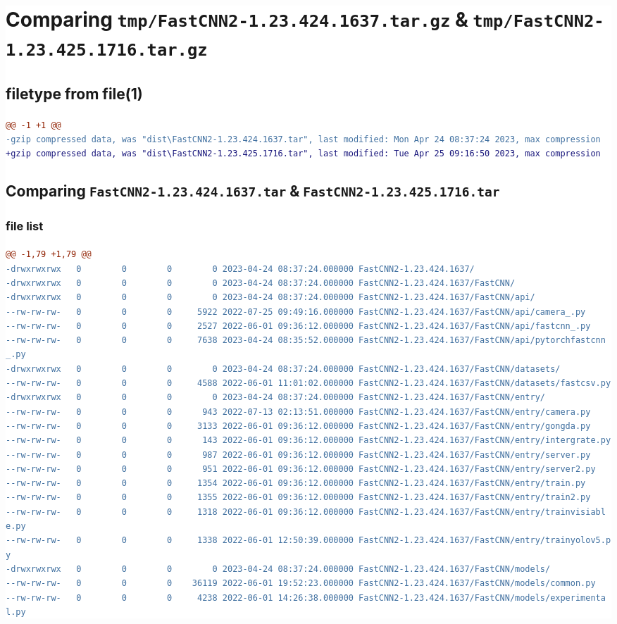# Comparing `tmp/FastCNN2-1.23.424.1637.tar.gz` & `tmp/FastCNN2-1.23.425.1716.tar.gz`

## filetype from file(1)

```diff
@@ -1 +1 @@
-gzip compressed data, was "dist\FastCNN2-1.23.424.1637.tar", last modified: Mon Apr 24 08:37:24 2023, max compression
+gzip compressed data, was "dist\FastCNN2-1.23.425.1716.tar", last modified: Tue Apr 25 09:16:50 2023, max compression
```

## Comparing `FastCNN2-1.23.424.1637.tar` & `FastCNN2-1.23.425.1716.tar`

### file list

```diff
@@ -1,79 +1,79 @@
-drwxrwxrwx   0        0        0        0 2023-04-24 08:37:24.000000 FastCNN2-1.23.424.1637/
-drwxrwxrwx   0        0        0        0 2023-04-24 08:37:24.000000 FastCNN2-1.23.424.1637/FastCNN/
-drwxrwxrwx   0        0        0        0 2023-04-24 08:37:24.000000 FastCNN2-1.23.424.1637/FastCNN/api/
--rw-rw-rw-   0        0        0     5922 2022-07-25 09:49:16.000000 FastCNN2-1.23.424.1637/FastCNN/api/camera_.py
--rw-rw-rw-   0        0        0     2527 2022-06-01 09:36:12.000000 FastCNN2-1.23.424.1637/FastCNN/api/fastcnn_.py
--rw-rw-rw-   0        0        0     7638 2023-04-24 08:35:52.000000 FastCNN2-1.23.424.1637/FastCNN/api/pytorchfastcnn_.py
-drwxrwxrwx   0        0        0        0 2023-04-24 08:37:24.000000 FastCNN2-1.23.424.1637/FastCNN/datasets/
--rw-rw-rw-   0        0        0     4588 2022-06-01 11:01:02.000000 FastCNN2-1.23.424.1637/FastCNN/datasets/fastcsv.py
-drwxrwxrwx   0        0        0        0 2023-04-24 08:37:24.000000 FastCNN2-1.23.424.1637/FastCNN/entry/
--rw-rw-rw-   0        0        0      943 2022-07-13 02:13:51.000000 FastCNN2-1.23.424.1637/FastCNN/entry/camera.py
--rw-rw-rw-   0        0        0     3133 2022-06-01 09:36:12.000000 FastCNN2-1.23.424.1637/FastCNN/entry/gongda.py
--rw-rw-rw-   0        0        0      143 2022-06-01 09:36:12.000000 FastCNN2-1.23.424.1637/FastCNN/entry/intergrate.py
--rw-rw-rw-   0        0        0      987 2022-06-01 09:36:12.000000 FastCNN2-1.23.424.1637/FastCNN/entry/server.py
--rw-rw-rw-   0        0        0      951 2022-06-01 09:36:12.000000 FastCNN2-1.23.424.1637/FastCNN/entry/server2.py
--rw-rw-rw-   0        0        0     1354 2022-06-01 09:36:12.000000 FastCNN2-1.23.424.1637/FastCNN/entry/train.py
--rw-rw-rw-   0        0        0     1355 2022-06-01 09:36:12.000000 FastCNN2-1.23.424.1637/FastCNN/entry/train2.py
--rw-rw-rw-   0        0        0     1318 2022-06-01 09:36:12.000000 FastCNN2-1.23.424.1637/FastCNN/entry/trainvisiable.py
--rw-rw-rw-   0        0        0     1338 2022-06-01 12:50:39.000000 FastCNN2-1.23.424.1637/FastCNN/entry/trainyolov5.py
-drwxrwxrwx   0        0        0        0 2023-04-24 08:37:24.000000 FastCNN2-1.23.424.1637/FastCNN/models/
--rw-rw-rw-   0        0        0    36119 2022-06-01 19:52:23.000000 FastCNN2-1.23.424.1637/FastCNN/models/common.py
--rw-rw-rw-   0        0        0     4238 2022-06-01 14:26:38.000000 FastCNN2-1.23.424.1637/FastCNN/models/experimental.py
```